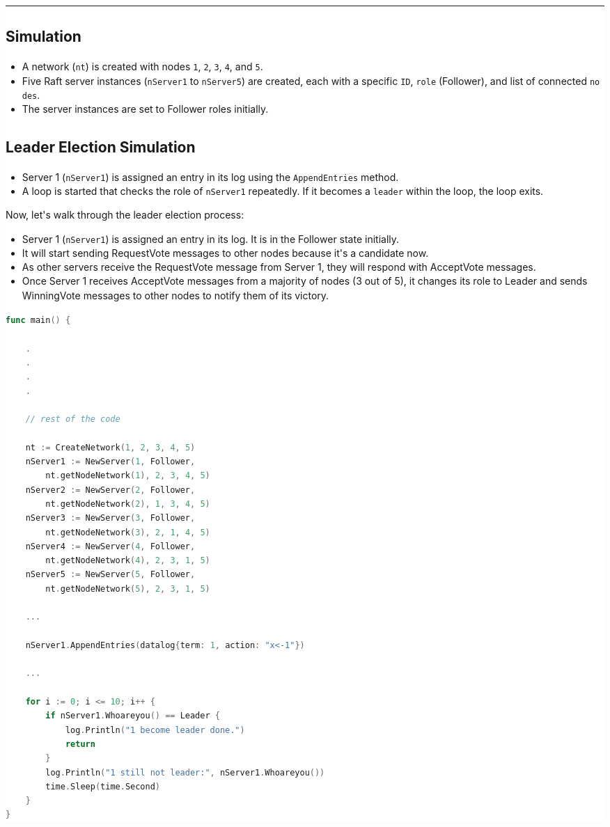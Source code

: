 * * *

## Simulation

- A network (`nt`) is created with nodes `1`, `2`, `3`, `4`, and `5`.
- Five Raft server instances (`nServer1` to `nServer5`) are created, each with a specific `ID`, `role` (Follower), and list of connected `nodes`.
- The server instances are set to Follower roles initially.

## Leader Election Simulation

- Server 1 (`nServer1`) is assigned an entry in its log using the `AppendEntries` method.
- A loop is started that checks the role of `nServer1` repeatedly. If it becomes a `leader` within the loop, the loop exits.

Now, let's walk through the leader election process:

- Server 1 (`nServer1`) is assigned an entry in its log. It is in the Follower state initially.
- It will start sending RequestVote messages to other nodes because it's a candidate now.
- As other servers receive the RequestVote message from Server 1, they will respond with AcceptVote messages.
- Once Server 1 receives AcceptVote messages from a majority of nodes (3 out of 5), it changes its role to Leader and sends WinningVote messages to other nodes to notify them of its victory.

```go
func main() {

	.
	.
	.
	.

	// rest of the code

	nt := CreateNetwork(1, 2, 3, 4, 5)
	nServer1 := NewServer(1, Follower, 
		nt.getNodeNetwork(1), 2, 3, 4, 5)
	nServer2 := NewServer(2, Follower, 
		nt.getNodeNetwork(2), 1, 3, 4, 5)
	nServer3 := NewServer(3, Follower, 
		nt.getNodeNetwork(3), 2, 1, 4, 5)
	nServer4 := NewServer(4, Follower, 
		nt.getNodeNetwork(4), 2, 3, 1, 5)
	nServer5 := NewServer(5, Follower,
		nt.getNodeNetwork(5), 2, 3, 1, 5)

	...

	nServer1.AppendEntries(datalog{term: 1, action: "x<-1"})
	
	...

	for i := 0; i <= 10; i++ {
		if nServer1.Whoareyou() == Leader {
			log.Println("1 become leader done.")
			return
		}
		log.Println("1 still not leader:", nServer1.Whoareyou())
		time.Sleep(time.Second)
	}
}

```
